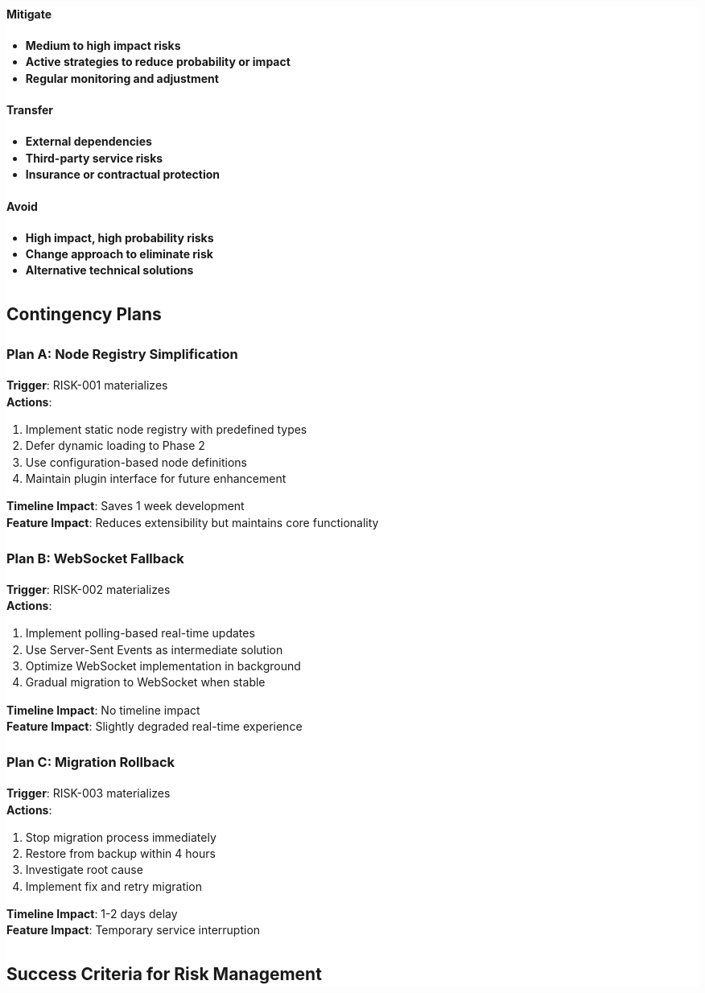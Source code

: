 #### Mitigate  
- **Medium to high impact risks**
- **Active strategies to reduce probability or impact**
- **Regular monitoring and adjustment**

#### Transfer
- **External dependencies**
- **Third-party service risks**
- **Insurance or contractual protection**

#### Avoid
- **High impact, high probability risks**
- **Change approach to eliminate risk**
- **Alternative technical solutions**

## Contingency Plans

### Plan A: Node Registry Simplification
**Trigger**: RISK-001 materializes  
**Actions**:
1. Implement static node registry with predefined types
2. Defer dynamic loading to Phase 2
3. Use configuration-based node definitions
4. Maintain plugin interface for future enhancement

**Timeline Impact**: Saves 1 week development  
**Feature Impact**: Reduces extensibility but maintains core functionality

### Plan B: WebSocket Fallback
**Trigger**: RISK-002 materializes  
**Actions**:
1. Implement polling-based real-time updates
2. Use Server-Sent Events as intermediate solution
3. Optimize WebSocket implementation in background
4. Gradual migration to WebSocket when stable

**Timeline Impact**: No timeline impact  
**Feature Impact**: Slightly degraded real-time experience

### Plan C: Migration Rollback
**Trigger**: RISK-003 materializes  
**Actions**:
1. Stop migration process immediately
2. Restore from backup within 4 hours
3. Investigate root cause
4. Implement fix and retry migration

**Timeline Impact**: 1-2 days delay  
**Feature Impact**: Temporary service interruption

## Success Criteria for Risk Management
